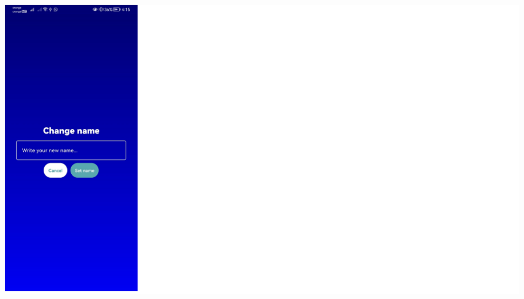 <img src="/images/setOrChangeName2.jpeg" alt="Alt text" title="setOrChangeName2" width="222px" height="480px">
</div>
